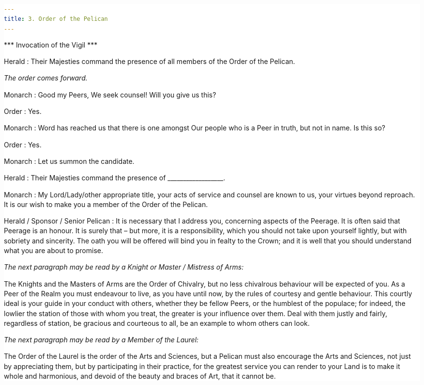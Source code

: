 ```yaml
---
title: 3. Order of the Pelican
---
```


*** Invocation of the Vigil ***

Herald
: Their Majesties command the presence of all members of the Order of the Pelican.

_The order comes forward._

Monarch
: Good my Peers, We seek counsel! Will you give us this?

Order
: Yes.

Monarch
: Word has reached us that there is one amongst Our people who is a Peer in truth, but not in name. Is this so?

Order
: Yes.

Monarch
: Let us summon the candidate.

Herald
: Their Majesties command the presence of __________________.	

Monarch
: My Lord/Lady/other appropriate title, your acts of service and counsel are known to us, your virtues beyond reproach. It is our wish to make you a member of the Order of the Pelican.

Herald / Sponsor / Senior Pelican
: It is necessary that I address you, concerning aspects of the Peerage. It is often said that Peerage is an honour. It is surely that – but more, it is a responsibility, which you should not take upon yourself lightly, but with sobriety and sincerity. The oath you will be offered will bind you in fealty to the Crown; and it is well that you should understand what you are about to promise.

_The next paragraph may be read by a Knight or Master / Mistress of Arms:_

The Knights and the Masters of Arms are the Order of Chivalry, but no less chivalrous behaviour will be expected of you. As a Peer of the Realm you must endeavour to live, as you have until now, by the rules of courtesy and gentle behaviour. This courtly ideal is your guide in your conduct with others, whether they be fellow Peers, or the humblest of the populace; for indeed, the lowlier the station of those with whom you treat, the greater is your influence over them. Deal with them justly and fairly, regardless of station, be gracious and courteous to all, be an example to whom others can look.

_The next paragraph may be read by a Member of the Laurel:_

The Order of the Laurel is the order of the Arts and Sciences, but a Pelican must also encourage the Arts and Sciences, not just by appreciating them, but by participating in their practice, for the greatest service you can render to your Land is to make it whole and harmonious, and devoid of the beauty and braces of Art, that it cannot be.
